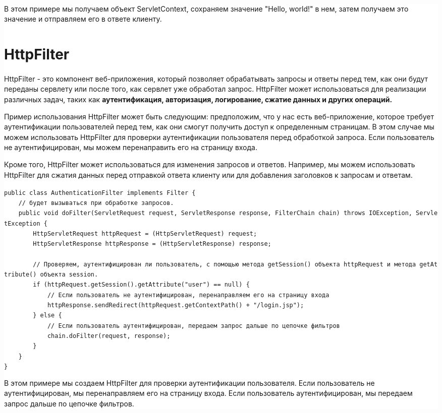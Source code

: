 В этом примере мы получаем объект ServletContext, сохраняем значение "Hello, world!" в нем, затем получаем это значение
и отправляем его в ответе клиенту.

# HttpFilter

HttpFilter - это компонент веб-приложения, который позволяет обрабатывать запросы и ответы перед тем, как они будут
переданы сервлету или после того, как сервлет уже обработал запрос. HttpFilter может использоваться для реализации
различных задач, таких как **аутентификация, авторизация, логирование, сжатие данных и других операций.**

Пример использования HttpFilter может быть следующим: предположим, что у нас есть веб-приложение, которое требует
аутентификации пользователей перед тем, как они смогут получить доступ к определенным страницам. В этом случае мы
можем использовать HttpFilter для проверки аутентификации пользователя перед обработкой запроса. Если пользователь
не аутентифицирован, мы можем перенаправить его на страницу входа.

Кроме того, HttpFilter может использоваться для изменения запросов и ответов. Например, мы можем использовать
HttpFilter для сжатия данных перед отправкой ответа клиенту или для добавления заголовков к запросам и ответам.

``` 
public class AuthenticationFilter implements Filter {
    // будет вызываться при обработке запросов.
    public void doFilter(ServletRequest request, ServletResponse response, FilterChain chain) throws IOException, ServletException {
        HttpServletRequest httpRequest = (HttpServletRequest) request;
        HttpServletResponse httpResponse = (HttpServletResponse) response;
        
        // Проверяем, аутентифицирован ли пользователь, с помощью метода getSession() объекта httpRequest и метода getAttribute() объекта session.
        if (httpRequest.getSession().getAttribute("user") == null) { 
            // Если пользователь не аутентифицирован, перенаправляем его на страницу входа
            httpResponse.sendRedirect(httpRequest.getContextPath() + "/login.jsp");
        } else {
            // Если пользователь аутентифицирован, передаем запрос дальше по цепочке фильтров
            chain.doFilter(request, response);
        }
    }
}

```

В этом примере мы создаем HttpFilter для проверки аутентификации пользователя. Если пользователь не аутентифицирован,
мы перенаправляем его на страницу входа. Если пользователь аутентифицирован, мы передаем запрос дальше по цепочке
фильтров.
